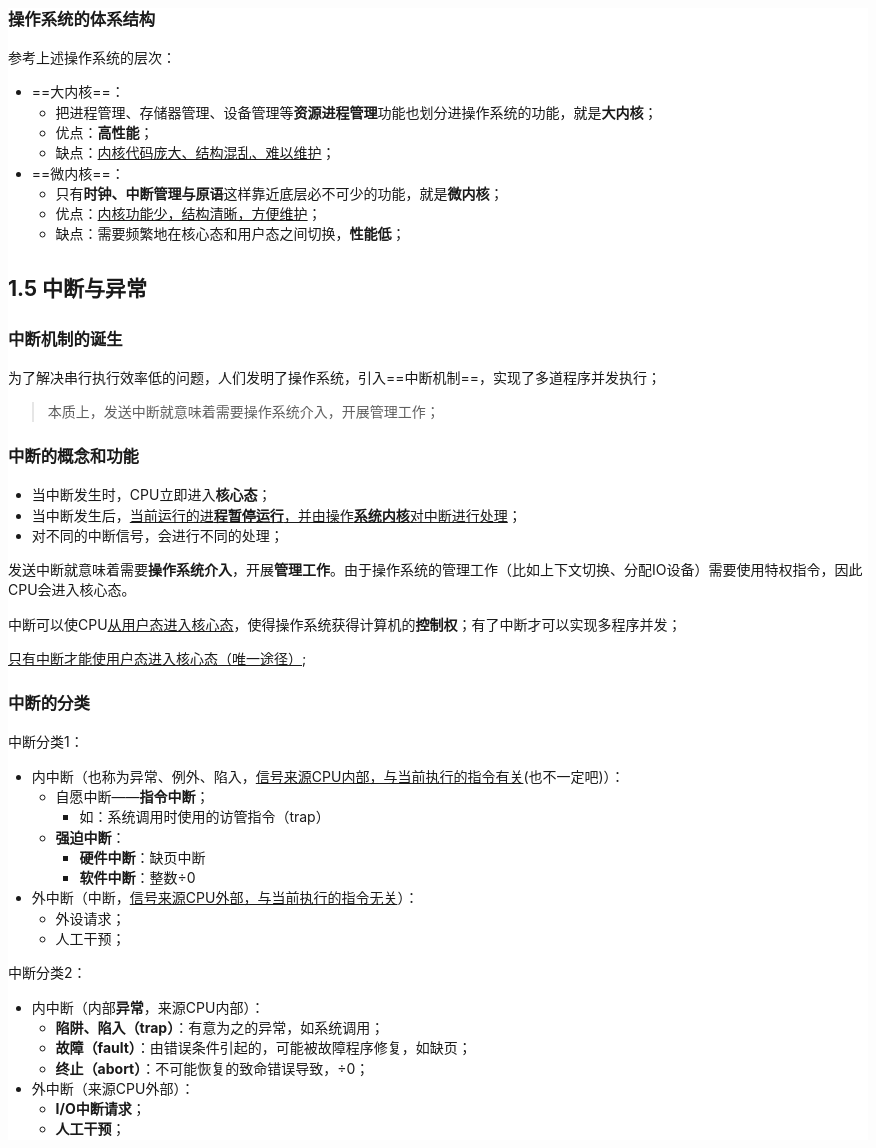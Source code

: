 ### 操作系统的体系结构

参考上述操作系统的层次：
- ==大内核==：
    - 把进程管理、存储器管理、设备管理等**资源进程管理**功能也划分进操作系统的功能，就是**大内核**；
    - 优点：**高性能**；
    - 缺点：<u>内核代码庞大、结构混乱、难以维护</u>；
- ==微内核==：
    - 只有**时钟、中断管理与原语**这样靠近底层必不可少的功能，就是**微内核**；
    - 优点：<u>内核功能少，结构清晰，方便维护</u>；
    - 缺点：需要频繁地在核心态和用户态之间切换，**性能低**；



## 1.5 中断与异常

### 中断机制的诞生

为了解决串行执行效率低的问题，人们发明了操作系统，引入==中断机制==，实现了多道程序并发执行；

> 本质上，发送中断就意味着需要操作系统介入，开展管理工作；
>

### 中断的概念和功能

- 当中断发生时，CPU立即进入**核心态**；
- 当中断发生后，<u>当前运行的进**程暂停运行**，并由操作**系统内核**对中断进行处理</u>；
- 对不同的中断信号，会进行不同的处理；

发送中断就意味着需要**操作系统介入**，开展**管理工作**。由于操作系统的管理工作（比如上下文切换、分配IO设备）需要使用特权指令，因此CPU会进入核心态。

中断可以使CPU<u>从用户态进入核心态</u>，使得操作系统获得计算机的**控制权**；有了中断才可以实现多程序并发；

<u>只有中断才能使用户态进入核心态（唯一途径）</u>;

### 中断的分类

中断分类1：
- 内中断（也称为异常、例外、陷入，<u>信号来源CPU内部，与当前执行的指令有关</u>(也不一定吧)）：
    - 自愿中断——**指令中断**；
        - 如：系统调用时使用的访管指令（trap）
    - **强迫中断**：
        - **硬件中断**：缺页中断
        - **软件中断**：整数÷0
- 外中断（中断，<u>信号来源CPU外部，与当前执行的指令无关</u>）：
    - 外设请求；
    - 人工干预；

中断分类2：
- 内中断（内部**异常**，来源CPU内部）：
    - **陷阱、陷入（trap）**：有意为之的异常，如系统调用；
    - **故障（fault）**：由错误条件引起的，可能被故障程序修复，如缺页；
    - **终止（abort）**：不可能恢复的致命错误导致，÷0；
- 外中断（来源CPU外部）：
    - **I/O中断请求**；
    - **人工干预**；
